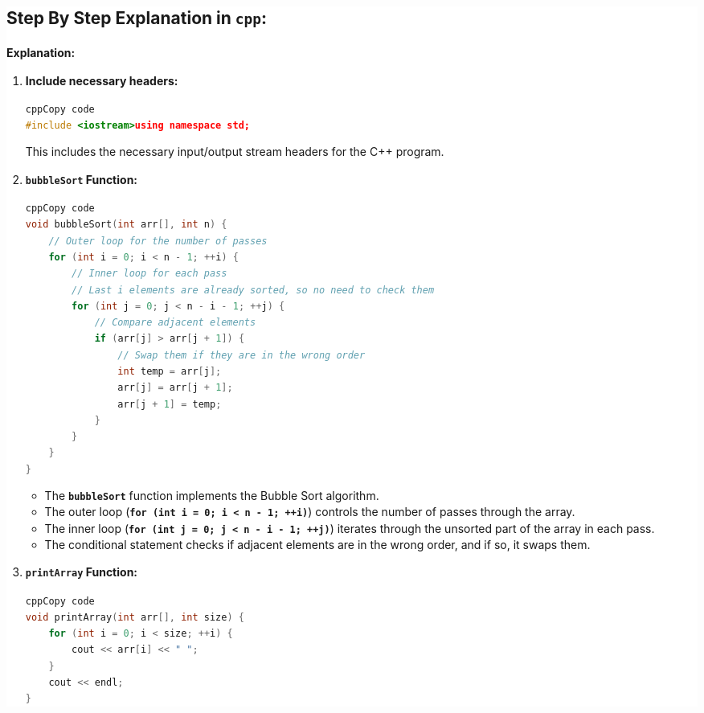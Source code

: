 ## Step By Step Explanation in `cpp`:

**Explanation:**

1. **Include necessary headers:**
    
    ```cpp
    cppCopy code
    #include <iostream>using namespace std;
    ```
    
    This includes the necessary input/output stream headers for the C++ program.
    
2. **`bubbleSort` Function:**
    
    ```cpp
    cppCopy code
    void bubbleSort(int arr[], int n) {
        // Outer loop for the number of passes
        for (int i = 0; i < n - 1; ++i) {
            // Inner loop for each pass
            // Last i elements are already sorted, so no need to check them
            for (int j = 0; j < n - i - 1; ++j) {
                // Compare adjacent elements
                if (arr[j] > arr[j + 1]) {
                    // Swap them if they are in the wrong order
                    int temp = arr[j];
                    arr[j] = arr[j + 1];
                    arr[j + 1] = temp;
                }
            }
        }
    }
    
    ```
    
    - The **`bubbleSort`** function implements the Bubble Sort algorithm.
    - The outer loop (**`for (int i = 0; i < n - 1; ++i)`**) controls the number of passes through the array.
    - The inner loop (**`for (int j = 0; j < n - i - 1; ++j)`**) iterates through the unsorted part of the array in each pass.
    - The conditional statement checks if adjacent elements are in the wrong order, and if so, it swaps them.
3. **`printArray` Function:**
    
    ```cpp
    cppCopy code
    void printArray(int arr[], int size) {
        for (int i = 0; i < size; ++i) {
            cout << arr[i] << " ";
        }
        cout << endl;
    }
    